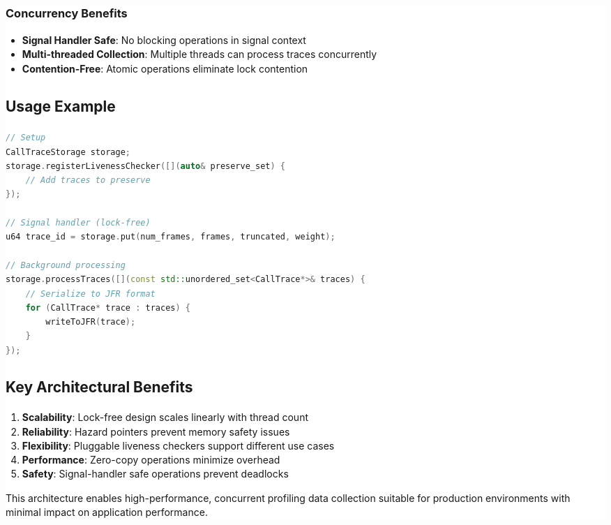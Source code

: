 ### Concurrency Benefits
- **Signal Handler Safe**: No blocking operations in signal context
- **Multi-threaded Collection**: Multiple threads can process traces concurrently
- **Contention-Free**: Atomic operations eliminate lock contention

## Usage Example

```cpp
// Setup
CallTraceStorage storage;
storage.registerLivenessChecker([](auto& preserve_set) {
    // Add traces to preserve
});

// Signal handler (lock-free)
u64 trace_id = storage.put(num_frames, frames, truncated, weight);

// Background processing
storage.processTraces([](const std::unordered_set<CallTrace*>& traces) {
    // Serialize to JFR format
    for (CallTrace* trace : traces) {
        writeToJFR(trace);
    }
});
```

## Key Architectural Benefits

1. **Scalability**: Lock-free design scales linearly with thread count
2. **Reliability**: Hazard pointers prevent memory safety issues
3. **Flexibility**: Pluggable liveness checkers support different use cases  
4. **Performance**: Zero-copy operations minimize overhead
5. **Safety**: Signal-handler safe operations prevent deadlocks

This architecture enables high-performance, concurrent profiling data collection suitable for production environments with minimal impact on application performance.